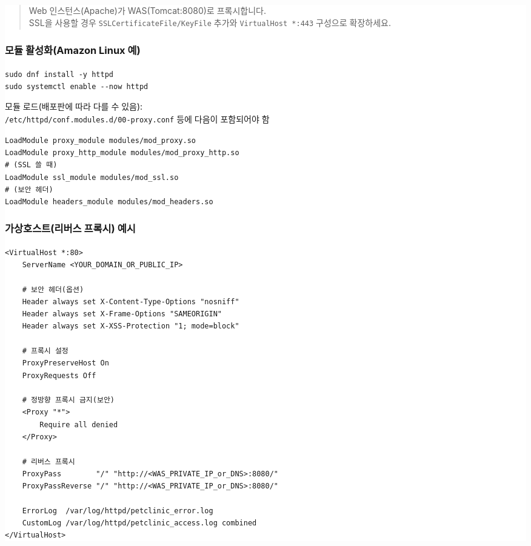 > Web 인스턴스(Apache)가 WAS(Tomcat:8080)로 프록시합니다.  
> SSL을 사용할 경우 `SSLCertificateFile/KeyFile` 추가와 `VirtualHost *:443` 구성으로 확장하세요.

### 모듈 활성화(Amazon Linux 예)

    sudo dnf install -y httpd
    sudo systemctl enable --now httpd

모듈 로드(배포판에 따라 다를 수 있음):  
`/etc/httpd/conf.modules.d/00-proxy.conf` 등에 다음이 포함되어야 함

    LoadModule proxy_module modules/mod_proxy.so
    LoadModule proxy_http_module modules/mod_proxy_http.so
    # (SSL 쓸 때)
    LoadModule ssl_module modules/mod_ssl.so
    # (보안 헤더)
    LoadModule headers_module modules/mod_headers.so

### 가상호스트(리버스 프록시) 예시

    <VirtualHost *:80>
        ServerName <YOUR_DOMAIN_OR_PUBLIC_IP>

        # 보안 헤더(옵션)
        Header always set X-Content-Type-Options "nosniff"
        Header always set X-Frame-Options "SAMEORIGIN"
        Header always set X-XSS-Protection "1; mode=block"

        # 프록시 설정
        ProxyPreserveHost On
        ProxyRequests Off

        # 정방향 프록시 금지(보안)
        <Proxy "*">
            Require all denied
        </Proxy>

        # 리버스 프록시
        ProxyPass        "/" "http://<WAS_PRIVATE_IP_or_DNS>:8080/"
        ProxyPassReverse "/" "http://<WAS_PRIVATE_IP_or_DNS>:8080/"

        ErrorLog  /var/log/httpd/petclinic_error.log
        CustomLog /var/log/httpd/petclinic_access.log combined
    </VirtualHost>
